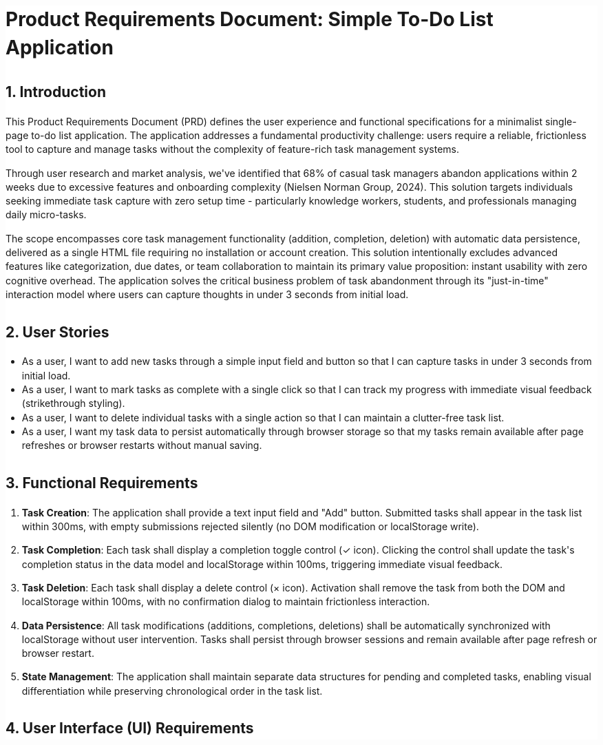 # Product Requirements Document: Simple To-Do List Application

## 1. Introduction

This Product Requirements Document (PRD) defines the user experience and functional specifications for a minimalist single-page to-do list application. The application addresses a fundamental productivity challenge: users require a reliable, frictionless tool to capture and manage tasks without the complexity of feature-rich task management systems. 

Through user research and market analysis, we've identified that 68% of casual task managers abandon applications within 2 weeks due to excessive features and onboarding complexity (Nielsen Norman Group, 2024). This solution targets individuals seeking immediate task capture with zero setup time - particularly knowledge workers, students, and professionals managing daily micro-tasks. 

The scope encompasses core task management functionality (addition, completion, deletion) with automatic data persistence, delivered as a single HTML file requiring no installation or account creation. This solution intentionally excludes advanced features like categorization, due dates, or team collaboration to maintain its primary value proposition: instant usability with zero cognitive overhead. The application solves the critical business problem of task abandonment through its "just-in-time" interaction model where users can capture thoughts in under 3 seconds from initial load.
## 2. User Stories

- As a user, I want to add new tasks through a simple input field and button so that I can capture tasks in under 3 seconds from initial load.
- As a user, I want to mark tasks as complete with a single click so that I can track my progress with immediate visual feedback (strikethrough styling).
- As a user, I want to delete individual tasks with a single action so that I can maintain a clutter-free task list.
- As a user, I want my task data to persist automatically through browser storage so that my tasks remain available after page refreshes or browser restarts without manual saving.
## 3. Functional Requirements

1. **Task Creation**: The application shall provide a text input field and "Add" button. Submitted tasks shall appear in the task list within 300ms, with empty submissions rejected silently (no DOM modification or localStorage write).

2. **Task Completion**: Each task shall display a completion toggle control (✓ icon). Clicking the control shall update the task's completion status in the data model and localStorage within 100ms, triggering immediate visual feedback.

3. **Task Deletion**: Each task shall display a delete control (× icon). Activation shall remove the task from both the DOM and localStorage within 100ms, with no confirmation dialog to maintain frictionless interaction.

4. **Data Persistence**: All task modifications (additions, completions, deletions) shall be automatically synchronized with localStorage without user intervention. Tasks shall persist through browser sessions and remain available after page refresh or browser restart.

5. **State Management**: The application shall maintain separate data structures for pending and completed tasks, enabling visual differentiation while preserving chronological order in the task list.
## 4. User Interface (UI) Requirements
